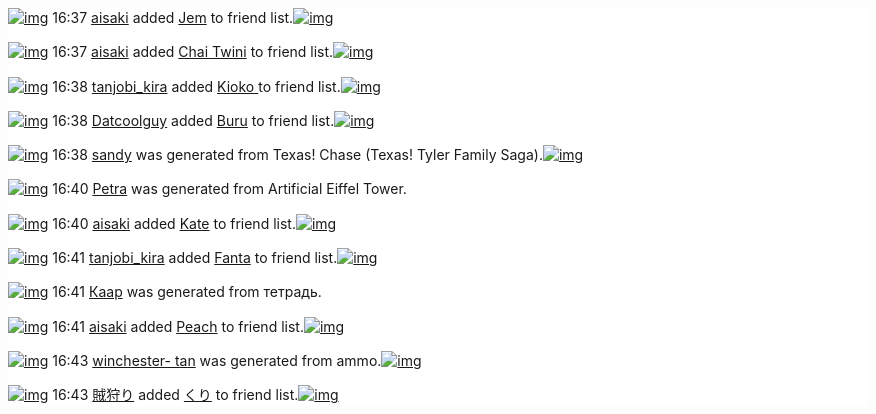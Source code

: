 [![img](http://www.deviantsart.com/1k3c6f6.jpeg)](http://www.barcodekanojo.com/user/400641/aisaki) 16:37 [aisaki](http://www.barcodekanojo.com/user/400641/aisaki) added [Jem](http://www.barcodekanojo.com/kanojo/1936719/Jem) to friend list.[![img](http://www.deviantsart.com/1i79kcf.png)](http://www.barcodekanojo.com/kanojo/1936719/Jem)

[![img](http://www.deviantsart.com/1k3c6f6.jpeg)](http://www.barcodekanojo.com/user/400641/aisaki) 16:37 [aisaki](http://www.barcodekanojo.com/user/400641/aisaki) added [Chai Twini](http://www.barcodekanojo.com/kanojo/2143785/Chai%20Twini) to friend list.[![img](http://www.deviantsart.com/2kj9scj.png)](http://www.barcodekanojo.com/kanojo/2143785/Chai%20Twini)

[![img](http://www.deviantsart.com/oh3i0u.jpeg)](http://www.barcodekanojo.com/user/452089/tanjobi_kira) 16:38 [tanjobi_kira](http://www.barcodekanojo.com/user/452089/tanjobi_kira) added [Kioko ](http://www.barcodekanojo.com/kanojo/2498284/Kioko%20) to friend list.[![img](http://www.deviantsart.com/2lj99et.png)](http://www.barcodekanojo.com/kanojo/2498284/Kioko%20)

[![img](http://www.deviantsart.com/1rhic1s.jpeg)](http://www.barcodekanojo.com/user/455447/Datcoolguy) 16:38 [Datcoolguy](http://www.barcodekanojo.com/user/455447/Datcoolguy) added [Buru](http://www.barcodekanojo.com/kanojo/1817712/Buru) to friend list.[![img](http://www.deviantsart.com/1r6j878.png)](http://www.barcodekanojo.com/kanojo/1817712/Buru)

[![img](http://www.deviantsart.com/2lbvin3.png)](http://www.barcodekanojo.com/kanojo/2928493/sandy) 16:38 [sandy](http://www.barcodekanojo.com/kanojo/2928493/sandy) was generated from Texas! Chase (Texas! Tyler Family Saga).[![img](http://www.deviantsart.com/2njm96l.jpeg)](http://www.barcodekanojo.com/product_images/barcode/5574066/1399966687/Texas%21%20Chase%20%28Texas%21%20Tyler%20Family%20Saga%29.jpg)

[![img](http://www.deviantsart.com/20uvqhg.png)](http://www.barcodekanojo.com/kanojo/2928494/Petra) 16:40 [Petra](http://www.barcodekanojo.com/kanojo/2928494/Petra) was generated from Artificial Eiffel Tower.

[![img](http://www.deviantsart.com/1k3c6f6.jpeg)](http://www.barcodekanojo.com/user/400641/aisaki) 16:40 [aisaki](http://www.barcodekanojo.com/user/400641/aisaki) added [Kate](http://www.barcodekanojo.com/kanojo/1964115/Kate) to friend list.[![img](http://www.deviantsart.com/1ciev45.png)](http://www.barcodekanojo.com/kanojo/1964115/Kate)

[![img](http://www.deviantsart.com/oh3i0u.jpeg)](http://www.barcodekanojo.com/user/452089/tanjobi_kira) 16:41 [tanjobi_kira](http://www.barcodekanojo.com/user/452089/tanjobi_kira) added [Fanta](http://www.barcodekanojo.com/kanojo/2780454/Fanta) to friend list.[![img](http://www.deviantsart.com/287623f.png)](http://www.barcodekanojo.com/kanojo/2780454/Fanta)

[![img](http://www.deviantsart.com/1r4hgus.png)](http://www.barcodekanojo.com/kanojo/2928495/%D0%9A%D0%B0%D0%B0%D1%80) 16:41 [Каар](http://www.barcodekanojo.com/kanojo/2928495/%D0%9A%D0%B0%D0%B0%D1%80) was generated from тетрадь.

[![img](http://www.deviantsart.com/1k3c6f6.jpeg)](http://www.barcodekanojo.com/user/400641/aisaki) 16:41 [aisaki](http://www.barcodekanojo.com/user/400641/aisaki) added [Peach](http://www.barcodekanojo.com/kanojo/2622897/Peach) to friend list.[![img](http://www.deviantsart.com/2pgpbdc.png)](http://www.barcodekanojo.com/kanojo/2622897/Peach)

[![img](http://www.deviantsart.com/30mkn3l.png)](http://www.barcodekanojo.com/kanojo/2928496/winchester-%20tan) 16:43 [winchester- tan](http://www.barcodekanojo.com/kanojo/2928496/winchester-%20tan) was generated from ammo.[![img](http://www.deviantsart.com/kt8a3.jpeg)](http://www.barcodekanojo.com/product_images/barcode/2506394/1305948441/12Ga.%20Super-X%20Slugs%2C%205%20Ct..jpg)

[![img](http://www.deviantsart.com/6croa2.jpeg)](http://www.barcodekanojo.com/user/29494/%E8%B3%8A%E7%8B%A9%E3%82%8A) 16:43 [賊狩り](http://www.barcodekanojo.com/user/29494/%E8%B3%8A%E7%8B%A9%E3%82%8A) added [くり](http://www.barcodekanojo.com/kanojo/2601011/%E3%81%8F%E3%82%8A) to friend list.[![img](http://www.deviantsart.com/10kebhe.png)](http://www.barcodekanojo.com/kanojo/2601011/%E3%81%8F%E3%82%8A)

